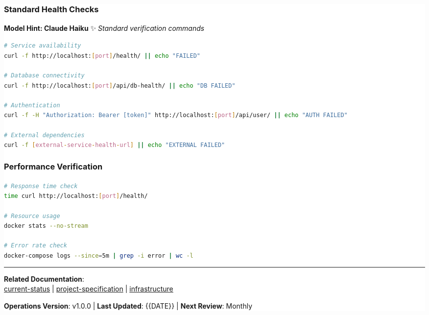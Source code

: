 ### Standard Health Checks
**Model Hint: Claude Haiku** ✨ *Standard verification commands*

```bash
# Service availability
curl -f http://localhost:[port]/health/ || echo "FAILED"

# Database connectivity
curl -f http://localhost:[port]/api/db-health/ || echo "DB FAILED"

# Authentication
curl -f -H "Authorization: Bearer [token]" http://localhost:[port]/api/user/ || echo "AUTH FAILED"

# External dependencies
curl -f [external-service-health-url] || echo "EXTERNAL FAILED"
```

### Performance Verification
```bash
# Response time check
time curl http://localhost:[port]/health/

# Resource usage
docker stats --no-stream

# Error rate check
docker-compose logs --since=5m | grep -i error | wc -l
```

---

**Related Documentation**:  
[current-status](./current-status.md) | [project-specification](./project-specification.md) | [infrastructure](./infrastructure.md)

**Operations Version**: v1.0.0 | **Last Updated**: {{DATE}} | **Next Review**: Monthly